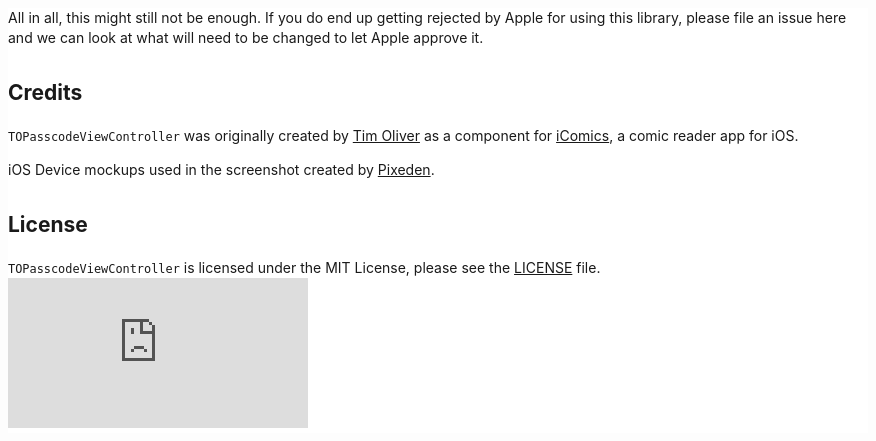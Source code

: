 All in all, this might still not be enough. If you do end up getting rejected by Apple for using this library, please file an issue here and we can look at what will need to be changed to let Apple approve it.

## Credits
`TOPasscodeViewController` was originally created by [Tim Oliver](http://twitter.com/TimOliverAU) as a component for [iComics](http://icomics.co), a comic reader app for iOS.

iOS Device mockups used in the screenshot created by [Pixeden](http://pixeden.com).

## License
`TOPasscodeViewController` is licensed under the MIT License, please see the [LICENSE](LICENSE) file. ![analytics](https://ga-beacon.appspot.com/UA-5643664-16/TOPasscodeViewController/README.md?pixel)
